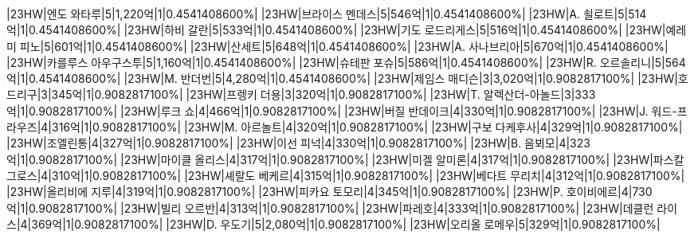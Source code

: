 |23HW|엔도 와타루|5|1,220억|1|0.4541408600%|
|23HW|브라이스 멘데스|5|546억|1|0.4541408600%|
|23HW|A. 쇨로트|5|514억|1|0.4541408600%|
|23HW|하비 갈란|5|533억|1|0.4541408600%|
|23HW|기도 로드리게스|5|516억|1|0.4541408600%|
|23HW|예레미 피노|5|601억|1|0.4541408600%|
|23HW|산세트|5|648억|1|0.4541408600%|
|23HW|A. 사나브리아|5|670억|1|0.4541408600%|
|23HW|카를루스 아우구스투|5|1,160억|1|0.4541408600%|
|23HW|슈테판 포슈|5|586억|1|0.4541408600%|
|23HW|R. 오르솔리니|5|564억|1|0.4541408600%|
|23HW|M. 반더번|5|4,280억|1|0.4541408600%|
|23HW|제임스 매디슨|3|3,020억|1|0.9082817100%|
|23HW|호드리구|3|345억|1|0.9082817100%|
|23HW|프렝키 더용|3|320억|1|0.9082817100%|
|23HW|T. 알렉산더-아놀드|3|333억|1|0.9082817100%|
|23HW|루크 쇼|4|466억|1|0.9082817100%|
|23HW|버질 반데이크|4|330억|1|0.9082817100%|
|23HW|J. 워드-프라우즈|4|316억|1|0.9082817100%|
|23HW|M. 아르놀트|4|320억|1|0.9082817100%|
|23HW|구보 다케후사|4|329억|1|0.9082817100%|
|23HW|조엘린통|4|327억|1|0.9082817100%|
|23HW|이선 피넉|4|330억|1|0.9082817100%|
|23HW|B. 음뵈모|4|323억|1|0.9082817100%|
|23HW|마이클 올리스|4|317억|1|0.9082817100%|
|23HW|미겔 알미론|4|317억|1|0.9082817100%|
|23HW|파스칼 그로스|4|310억|1|0.9082817100%|
|23HW|셰랄도 베케르|4|315억|1|0.9082817100%|
|23HW|베다트 무리치|4|312억|1|0.9082817100%|
|23HW|올리비에 지루|4|319억|1|0.9082817100%|
|23HW|피카요 토모리|4|345억|1|0.9082817100%|
|23HW|P. 호이비에르|4|730억|1|0.9082817100%|
|23HW|빌리 오르반|4|313억|1|0.9082817100%|
|23HW|파레호|4|333억|1|0.9082817100%|
|23HW|데클런 라이스|4|369억|1|0.9082817100%|
|23HW|D. 우도기|5|2,080억|1|0.9082817100%|
|23HW|오리올 로메우|5|329억|1|0.9082817100%|